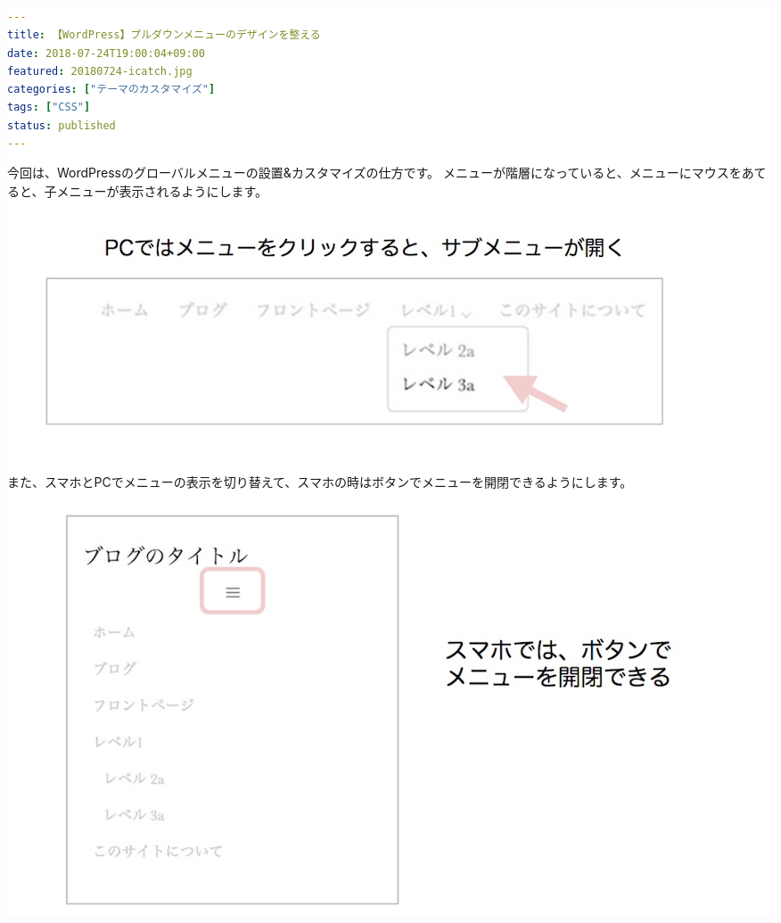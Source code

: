 ```yaml
---
title: 【WordPress】プルダウンメニューのデザインを整える
date: 2018-07-24T19:00:04+09:00
featured: 20180724-icatch.jpg
categories: ["テーマのカスタマイズ"]
tags: ["CSS"]
status: published
---
```


今回は、WordPressのグローバルメニューの設置&カスタマイズの仕方です。 メニューが階層になっていると、メニューにマウスをあてると、子メニューが表示されるようにします。

![PC版のメニュー](180724-ss-sample.jpg)

また、スマホとPCでメニューの表示を切り替えて、スマホの時はボタンでメニューを開閉できるようにします。

![スマホ版のメニュー](180724-ss-sample-02.jpg)
